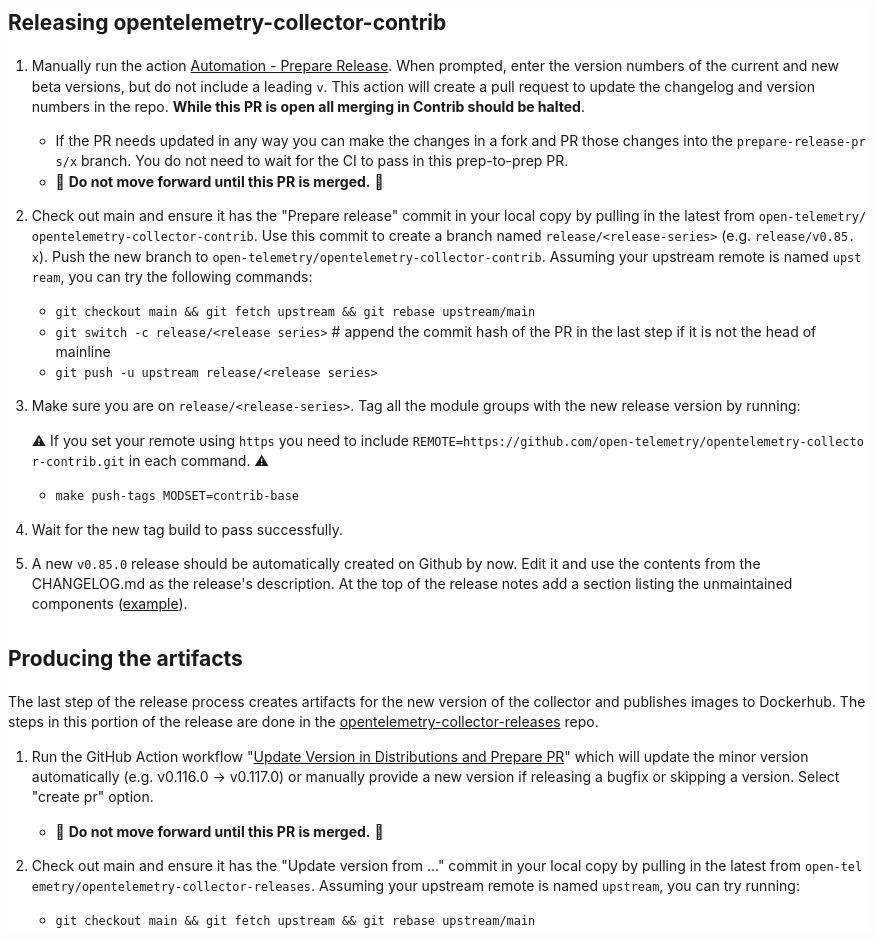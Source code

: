 ## Releasing opentelemetry-collector-contrib

1. Manually run the action [Automation - Prepare Release](https://github.com/open-telemetry/opentelemetry-collector-contrib/actions/workflows/prepare-release.yml). When prompted, enter the version numbers of the current and new beta versions, but do not include a leading `v`. This action will create a pull request to update the changelog and version numbers in the repo. **While this PR is open all merging in Contrib should be halted**.
   - If the PR needs updated in any way you can make the changes in a fork and PR those changes into the `prepare-release-prs/x` branch. You do not need to wait for the CI to pass in this prep-to-prep PR.
   -  🛑 **Do not move forward until this PR is merged.** 🛑

2. Check out main and ensure it has the "Prepare release" commit in your local
   copy by pulling in the latest from
   `open-telemetry/opentelemetry-collector-contrib`. Use this commit to create a
   branch named `release/<release-series>` (e.g. `release/v0.85.x`). Push the
   new branch to `open-telemetry/opentelemetry-collector-contrib`. Assuming your
   upstream remote is named `upstream`, you can try the following commands:
   - `git checkout main && git fetch upstream && git rebase upstream/main`
   - `git switch -c release/<release series>` # append the commit hash of the PR in the last step if it is not the head of mainline
   - `git push -u upstream release/<release series>`

3. Make sure you are on `release/<release-series>`. Tag all the module groups with the new release version by running:

   ⚠️ If you set your remote using `https` you need to include `REMOTE=https://github.com/open-telemetry/opentelemetry-collector-contrib.git` in each command. ⚠️

   - `make push-tags MODSET=contrib-base`

4. Wait for the new tag build to pass successfully.

5. A new `v0.85.0` release should be automatically created on Github by now. Edit it and use the contents from the CHANGELOG.md as the release's description. At the top of the release notes add a section listing the unmaintained components ([example](https://github.com/open-telemetry/opentelemetry-collector-contrib/releases/tag/v0.114.0)).

## Producing the artifacts

The last step of the release process creates artifacts for the new version of the collector and publishes images to Dockerhub. The steps in this portion of the release are done in the [opentelemetry-collector-releases](https://github.com/open-telemetry/opentelemetry-collector-releases) repo.

1. Run the GitHub Action workflow "[Update Version in Distributions and Prepare PR](https://github.com/open-telemetry/opentelemetry-collector-releases/actions/workflows/update-version.yaml)" which will update the minor version automatically (e.g. v0.116.0 -> v0.117.0) or manually provide a new version if releasing a bugfix or skipping a version. Select "create pr" option.
   -  🛑 **Do not move forward until this PR is merged.** 🛑

2. Check out main and ensure it has the "Update version from ..." commit in your local
   copy by pulling in the latest from
   `open-telemetry/opentelemetry-collector-releases`. Assuming your upstream
   remote is named `upstream`, you can try running:
   - `git checkout main && git fetch upstream && git rebase upstream/main`
